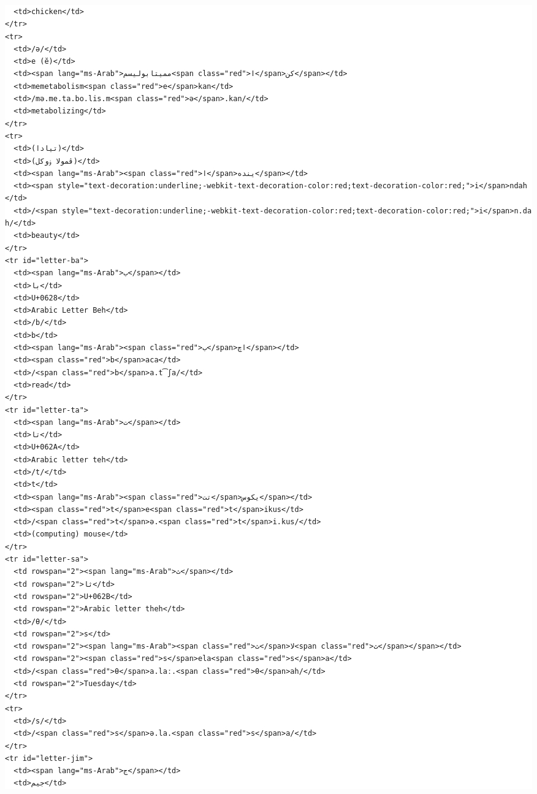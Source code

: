       <td>chicken</td>
    </tr>
    <tr>
      <td>/ə/</td>
      <td>e (ĕ)</td>
      <td><span lang="ms-Arab">مميتابوليسم<span class="red">ا</span>کن</span></td>
      <td>memetabolism<span class="red">e</span>kan</td>
      <td>/mə.me.ta.bo.lis.m<span class="red">ə</span>.kan/</td>
      <td>metabolizing</td>
    </tr>
    <tr>
      <td>(تيادا)</td>
      <td>(ڤمولا ۏوکل)</td>
      <td><span lang="ms-Arab"><span class="red">ا</span>ينده</span></td>
      <td><span style="text-decoration:underline;-webkit-text-decoration-color:red;text-decoration-color:red;">i</span>ndah</td>
      <td>/<span style="text-decoration:underline;-webkit-text-decoration-color:red;text-decoration-color:red;">i</span>n.dah/</td>
      <td>beauty</td>
    </tr>
    <tr id="letter-ba">
      <td><span lang="ms-Arab">ب</span></td>
      <td>با</td>
      <td>U+0628</td>
      <td>Arabic Letter Beh</td>
      <td>/b/</td>
      <td>b</td>
      <td><span lang="ms-Arab"><span class="red">ب</span>اچ</span></td>
      <td><span class="red">b</span>aca</td>
      <td>/<span class="red">b</span>a.t͡ʃa/</td>
      <td>read</td>
    </tr>
    <tr id="letter-ta">
      <td><span lang="ms-Arab">ت</span></td>
      <td>تا</td>
      <td>U+062A</td>
      <td>Arabic letter teh</td>
      <td>/t/</td>
      <td>t</td>
      <td><span lang="ms-Arab"><span class="red">تت</span>يکوس</span></td>
      <td><span class="red">t</span>e<span class="red">t</span>ikus</td>
      <td>/<span class="red">t</span>ə.<span class="red">t</span>i.kus/</td>
      <td>(computing) mouse</td>
    </tr>
    <tr id="letter-sa">
      <td rowspan="2"><span lang="ms-Arab">ث</span></td>
      <td rowspan="2">ثا</td>
      <td rowspan="2">U+062B</td>
      <td rowspan="2">Arabic letter theh</td>
      <td>/θ/</td>
      <td rowspan="2">s</td>
      <td rowspan="2"><span lang="ms-Arab"><span class="red">ث</span>لا<span class="red">ث</span></span></td>
      <td rowspan="2"><span class="red">s</span>ela<span class="red">s</span>a</td>
      <td>/<span class="red">θ</span>a.laː.<span class="red">θ</span>ah/</td>
      <td rowspan="2">Tuesday</td>
    </tr>
    <tr>
      <td>/s/</td>
      <td>/<span class="red">s</span>ə.la.<span class="red">s</span>a/</td>
    </tr>
    <tr id="letter-jim">
      <td><span lang="ms-Arab">ج</span></td>
      <td>جيم</td>